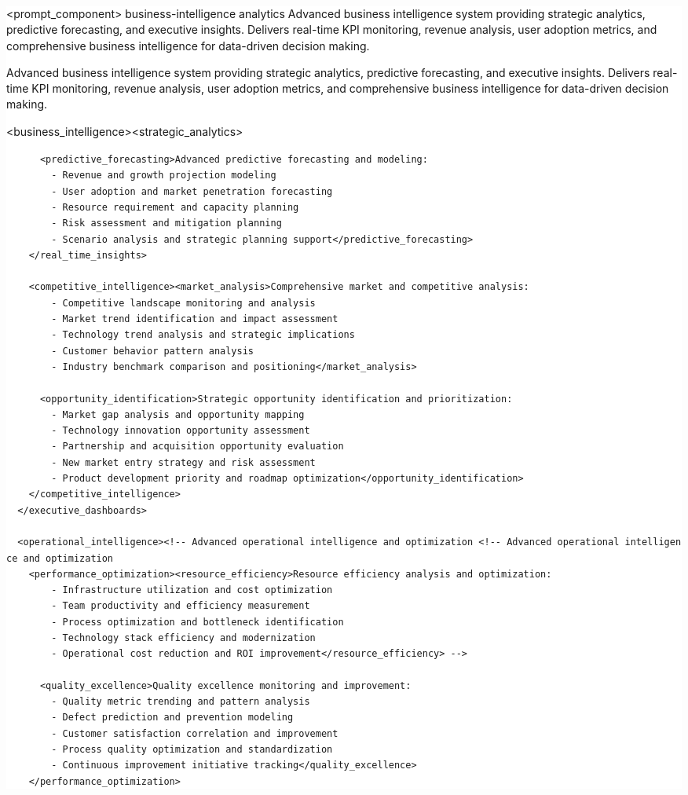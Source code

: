 <prompt_component>
  <metadata>
    <name>business-intelligence</name>
    <type>analytics</type>
    <description>Advanced business intelligence system providing strategic analytics, predictive forecasting, and executive insights. Delivers real-time KPI monitoring, revenue analysis, user adoption metrics, and comprehensive business intelligence for data-driven decision making.</description>
  </metadata>
  
  <content>
    <![CDATA[
<prompt_component>
  <step name="Business Intelligence and Strategic Analytics">
    <description>Advanced business intelligence system providing strategic analytics, predictive forecasting, and executive insights. Delivers real-time KPI monitoring, revenue analysis, user adoption metrics, and comprehensive business intelligence for data-driven decision making.</description>
  </step>

  <business_intelligence><strategic_analytics>
          
          <predictive_forecasting>Advanced predictive forecasting and modeling:
            - Revenue and growth projection modeling
            - User adoption and market penetration forecasting
            - Resource requirement and capacity planning
            - Risk assessment and mitigation planning
            - Scenario analysis and strategic planning support</predictive_forecasting>
        </real_time_insights>
        
        <competitive_intelligence><market_analysis>Comprehensive market and competitive analysis:
            - Competitive landscape monitoring and analysis
            - Market trend identification and impact assessment
            - Technology trend analysis and strategic implications
            - Customer behavior pattern analysis
            - Industry benchmark comparison and positioning</market_analysis>
          
          <opportunity_identification>Strategic opportunity identification and prioritization:
            - Market gap analysis and opportunity mapping
            - Technology innovation opportunity assessment
            - Partnership and acquisition opportunity evaluation
            - New market entry strategy and risk assessment
            - Product development priority and roadmap optimization</opportunity_identification>
        </competitive_intelligence>
      </executive_dashboards>
      
      <operational_intelligence><!-- Advanced operational intelligence and optimization <!-- Advanced operational intelligence and optimization 
        <performance_optimization><resource_efficiency>Resource efficiency analysis and optimization:
            - Infrastructure utilization and cost optimization
            - Team productivity and efficiency measurement
            - Process optimization and bottleneck identification
            - Technology stack efficiency and modernization
            - Operational cost reduction and ROI improvement</resource_efficiency> -->
          
          <quality_excellence>Quality excellence monitoring and improvement:
            - Quality metric trending and pattern analysis
            - Defect prediction and prevention modeling
            - Customer satisfaction correlation and improvement
            - Process quality optimization and standardization
            - Continuous improvement initiative tracking</quality_excellence>
        </performance_optimization>
        